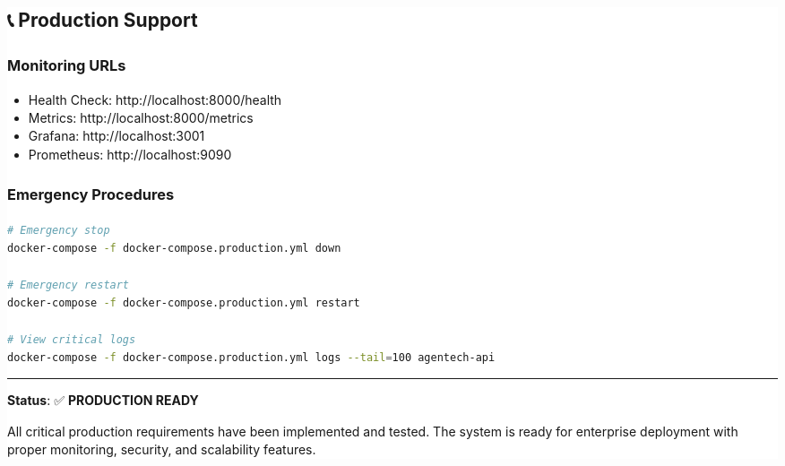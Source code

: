 ## 📞 Production Support

### Monitoring URLs
- Health Check: http://localhost:8000/health
- Metrics: http://localhost:8000/metrics
- Grafana: http://localhost:3001
- Prometheus: http://localhost:9090

### Emergency Procedures
```bash
# Emergency stop
docker-compose -f docker-compose.production.yml down

# Emergency restart
docker-compose -f docker-compose.production.yml restart

# View critical logs
docker-compose -f docker-compose.production.yml logs --tail=100 agentech-api
```

---

**Status**: ✅ **PRODUCTION READY**

All critical production requirements have been implemented and tested. The system is ready for enterprise deployment with proper monitoring, security, and scalability features.
